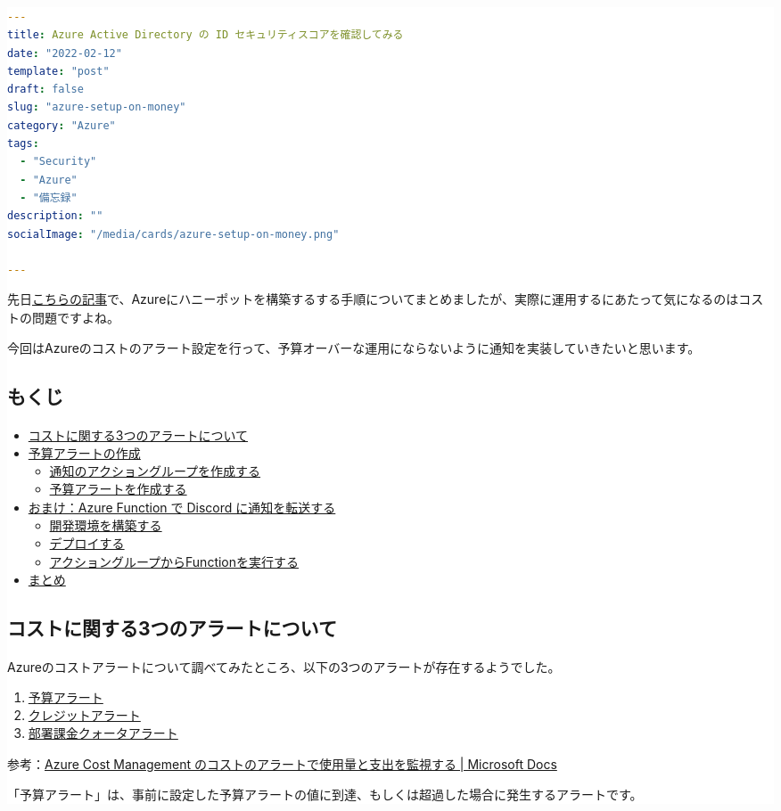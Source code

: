 ```yaml
---
title: Azure Active Directory の ID セキュリティスコアを確認してみる
date: "2022-02-12"
template: "post"
draft: false
slug: "azure-setup-on-money"
category: "Azure"
tags:
  - "Security"
  - "Azure"
  - "備忘録"
description: ""
socialImage: "/media/cards/azure-setup-on-money.png"

---
```


先日[こちらの記事](/honeypot-setup-on-azure)で、Azureにハニーポットを構築するする手順についてまとめましたが、実際に運用するにあたって気になるのはコストの問題ですよね。

今回はAzureのコストのアラート設定を行って、予算オーバーな運用にならないように通知を実装していきたいと思います。


## もくじ
- [コストに関する3つのアラートについて](#コストに関する3つのアラートについて)
- [予算アラートの作成](#予算アラートの作成)
  - [通知のアクショングループを作成する](#通知のアクショングループを作成する)
  - [予算アラートを作成する](#予算アラートを作成する)
- [おまけ：Azure Function で Discord に通知を転送する](#おまけazure-function-で-discord-に通知を転送する)
  - [開発環境を構築する](#開発環境を構築する)
  - [デプロイする](#デプロイする)
  - [アクショングループからFunctionを実行する](#アクショングループからfunctionを実行する)
- [まとめ](#まとめ)

## コストに関する3つのアラートについて

Azureのコストアラートについて調べてみたところ、以下の3つのアラートが存在するようでした。

1. [予算アラート](https://docs.microsoft.com/ja-jp/azure/cost-management-billing/costs/cost-mgt-alerts-monitor-usage-spending?WT.mc_id=Portal-Microsoft_Azure_CostManagement#budget-alerts)
2. [クレジットアラート](https://docs.microsoft.com/ja-jp/azure/cost-management-billing/costs/cost-mgt-alerts-monitor-usage-spending?WT.mc_id=Portal-Microsoft_Azure_CostManagement#credit-alerts)
3. [部署課金クォータアラート](https://docs.microsoft.com/ja-jp/azure/cost-management-billing/costs/cost-mgt-alerts-monitor-usage-spending?WT.mc_id=Portal-Microsoft_Azure_CostManagement#department-spending-quota-alerts)

参考：[Azure Cost Management のコストのアラートで使用量と支出を監視する | Microsoft Docs](https://docs.microsoft.com/ja-jp/azure/cost-management-billing/costs/cost-mgt-alerts-monitor-usage-spending?WT.mc_id=Portal-Microsoft_Azure_CostManagement)

「予算アラート」は、事前に設定した予算アラートの値に到達、もしくは超過した場合に発生するアラートです。
